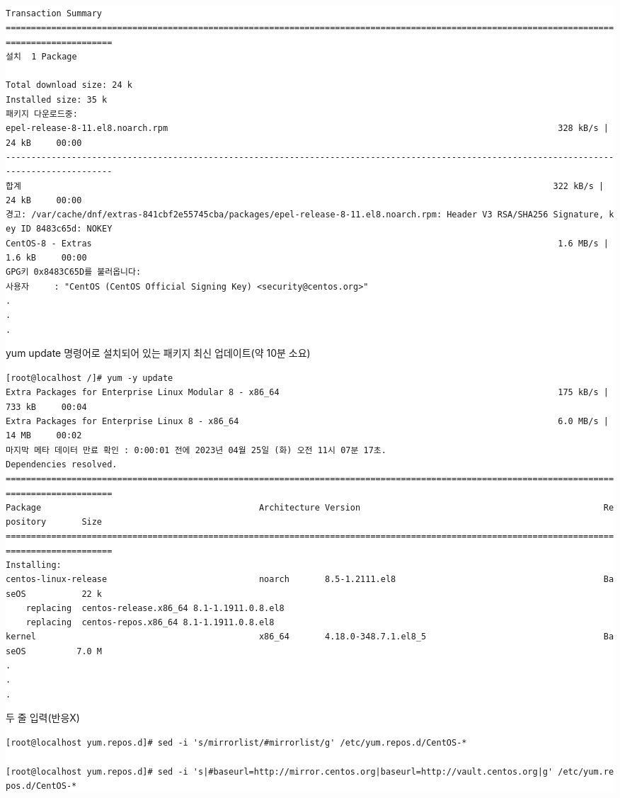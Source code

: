    Transaction Summary
    =============================================================================================================================================
    설치  1 Package

    Total download size: 24 k
    Installed size: 35 k
    패키지 다운로드중:
    epel-release-8-11.el8.noarch.rpm                                                                             328 kB/s |  24 kB     00:00
    ---------------------------------------------------------------------------------------------------------------------------------------------
    합계                                                                                                         322 kB/s |  24 kB     00:00
    경고: /var/cache/dnf/extras-841cbf2e55745cba/packages/epel-release-8-11.el8.noarch.rpm: Header V3 RSA/SHA256 Signature, key ID 8483c65d: NOKEY
    CentOS-8 - Extras                                                                                            1.6 MB/s | 1.6 kB     00:00
    GPG키 0x8483C65D를 불러옵니다:
    사용자     : "CentOS (CentOS Official Signing Key) <security@centos.org>"
    .
    .
    .

yum update 명령어로 설치되어 있는 패키지 최신 업데이트(약 10분 소요)

    [root@localhost /]# yum -y update
    Extra Packages for Enterprise Linux Modular 8 - x86_64                                                       175 kB/s | 733 kB     00:04
    Extra Packages for Enterprise Linux 8 - x86_64                                                               6.0 MB/s |  14 MB     00:02
    마지막 메타 데이터 만료 확인 : 0:00:01 전에 2023년 04월 25일 (화) 오전 11시 07분 17초.
    Dependencies resolved.
    =============================================================================================================================================
    Package                                           Architecture Version                                                Repository       Size
    =============================================================================================================================================
    Installing:
    centos-linux-release                              noarch       8.5-1.2111.el8                                         BaseOS           22 k
        replacing  centos-release.x86_64 8.1-1.1911.0.8.el8
        replacing  centos-repos.x86_64 8.1-1.1911.0.8.el8
    kernel                                            x86_64       4.18.0-348.7.1.el8_5                                   BaseOS          7.0 M
    .
    .
    .

두 줄 입력(반응X)

    [root@localhost yum.repos.d]# sed -i 's/mirrorlist/#mirrorlist/g' /etc/yum.repos.d/CentOS-*

    [root@localhost yum.repos.d]# sed -i 's|#baseurl=http://mirror.centos.org|baseurl=http://vault.centos.org|g' /etc/yum.repos.d/CentOS-*
